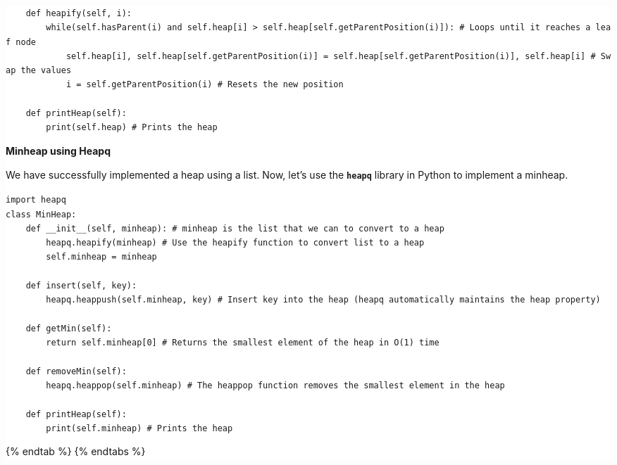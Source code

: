         def heapify(self, i):
            while(self.hasParent(i) and self.heap[i] > self.heap[self.getParentPosition(i)]): # Loops until it reaches a leaf node
                self.heap[i], self.heap[self.getParentPosition(i)] = self.heap[self.getParentPosition(i)], self.heap[i] # Swap the values
                i = self.getParentPosition(i) # Resets the new position

        def printHeap(self):
            print(self.heap) # Prints the heap

**Minheap using Heapq**

We have successfully implemented a heap using a list. Now, let’s use the **`heapq`** library in Python to implement a minheap.

    import heapq
    class MinHeap:
        def __init__(self, minheap): # minheap is the list that we can to convert to a heap
            heapq.heapify(minheap) # Use the heapify function to convert list to a heap
            self.minheap = minheap

        def insert(self, key):
            heapq.heappush(self.minheap, key) # Insert key into the heap (heapq automatically maintains the heap property)

        def getMin(self):
            return self.minheap[0] # Returns the smallest element of the heap in O(1) time

        def removeMin(self):
            heapq.heappop(self.minheap) # The heappop function removes the smallest element in the heap

        def printHeap(self):
            print(self.minheap) # Prints the heap

{% endtab %} {% endtabs %}
